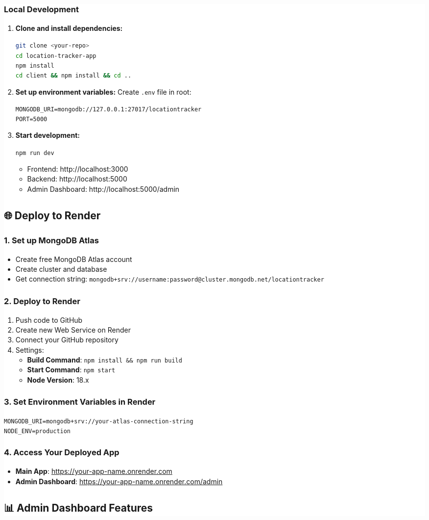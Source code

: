 ### Local Development

1. **Clone and install dependencies:**
   ```bash
   git clone <your-repo>
   cd location-tracker-app
   npm install
   cd client && npm install && cd ..
   ```

2. **Set up environment variables:**
   Create `.env` file in root:
   ```
   MONGODB_URI=mongodb://127.0.0.1:27017/locationtracker
   PORT=5000
   ```

3. **Start development:**
   ```bash
   npm run dev
   ```
   - Frontend: http://localhost:3000
   - Backend: http://localhost:5000
   - Admin Dashboard: http://localhost:5000/admin

## 🌐 Deploy to Render

### 1. Set up MongoDB Atlas
- Create free MongoDB Atlas account
- Create cluster and database
- Get connection string: `mongodb+srv://username:password@cluster.mongodb.net/locationtracker`

### 2. Deploy to Render
1. Push code to GitHub
2. Create new Web Service on Render
3. Connect your GitHub repository
4. Settings:
   - **Build Command**: `npm install && npm run build`
   - **Start Command**: `npm start`
   - **Node Version**: 18.x

### 3. Set Environment Variables in Render
```
MONGODB_URI=mongodb+srv://your-atlas-connection-string
NODE_ENV=production
```

### 4. Access Your Deployed App
- **Main App**: https://your-app-name.onrender.com
- **Admin Dashboard**: https://your-app-name.onrender.com/admin

## 📊 Admin Dashboard Features
